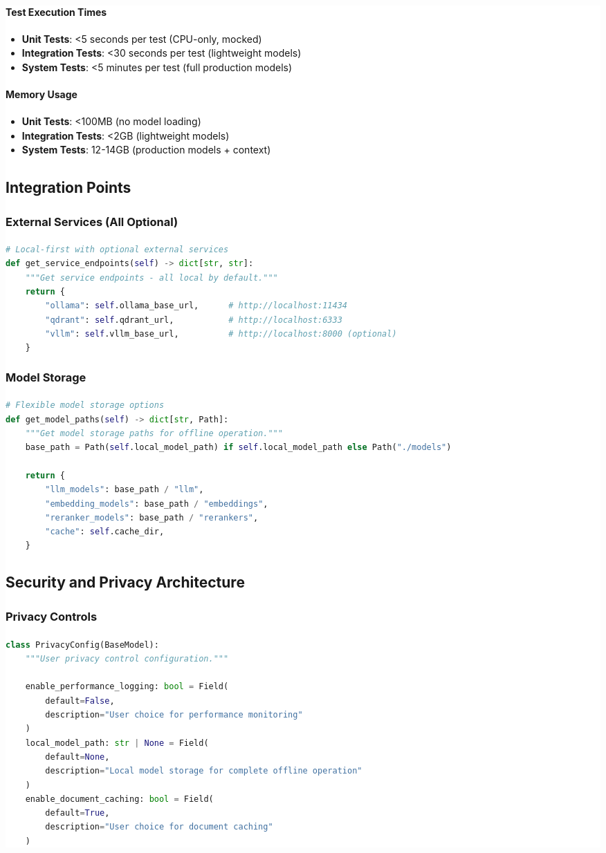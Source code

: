 #### Test Execution Times

- **Unit Tests**: <5 seconds per test (CPU-only, mocked)
- **Integration Tests**: <30 seconds per test (lightweight models)
- **System Tests**: <5 minutes per test (full production models)

#### Memory Usage

- **Unit Tests**: <100MB (no model loading)
- **Integration Tests**: <2GB (lightweight models)
- **System Tests**: 12-14GB (production models + context)

## Integration Points

### External Services (All Optional)

```python
# Local-first with optional external services
def get_service_endpoints(self) -> dict[str, str]:
    """Get service endpoints - all local by default."""
    return {
        "ollama": self.ollama_base_url,      # http://localhost:11434
        "qdrant": self.qdrant_url,           # http://localhost:6333
        "vllm": self.vllm_base_url,          # http://localhost:8000 (optional)
    }
```

### Model Storage

```python
# Flexible model storage options
def get_model_paths(self) -> dict[str, Path]:
    """Get model storage paths for offline operation."""
    base_path = Path(self.local_model_path) if self.local_model_path else Path("./models")
    
    return {
        "llm_models": base_path / "llm",
        "embedding_models": base_path / "embeddings", 
        "reranker_models": base_path / "rerankers",
        "cache": self.cache_dir,
    }
```

## Security and Privacy Architecture

### Privacy Controls

```python
class PrivacyConfig(BaseModel):
    """User privacy control configuration."""
    
    enable_performance_logging: bool = Field(
        default=False,
        description="User choice for performance monitoring"
    )
    local_model_path: str | None = Field(
        default=None,
        description="Local model storage for complete offline operation"  
    )
    enable_document_caching: bool = Field(
        default=True,
        description="User choice for document caching"
    )
```
